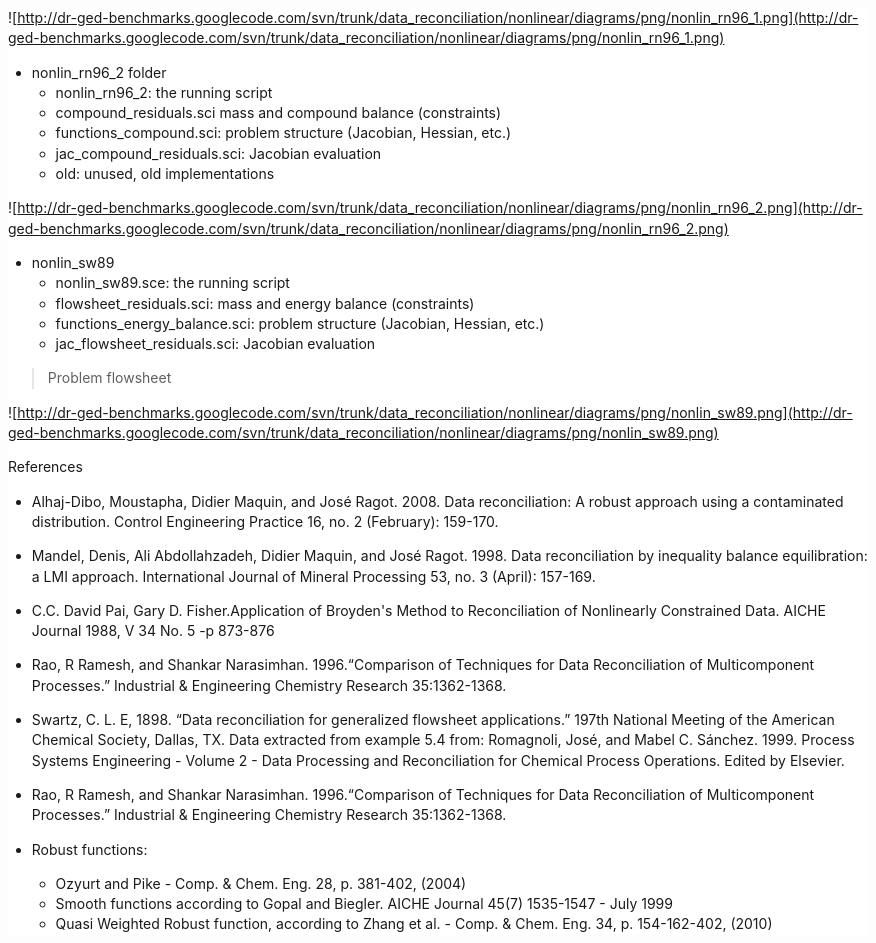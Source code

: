 ![http://dr-ged-benchmarks.googlecode.com/svn/trunk/data_reconciliation/nonlinear/diagrams/png/nonlin_rn96_1.png](http://dr-ged-benchmarks.googlecode.com/svn/trunk/data_reconciliation/nonlinear/diagrams/png/nonlin_rn96_1.png)

  * nonlin\_rn96\_2 folder
    * nonlin\_rn96\_2: the running script
    * compound\_residuals.sci mass and compound balance (constraints)
    * functions\_compound.sci: problem structure (Jacobian, Hessian, etc.)
    * jac\_compound\_residuals.sci: Jacobian evaluation
    * old: unused, old implementations

![http://dr-ged-benchmarks.googlecode.com/svn/trunk/data_reconciliation/nonlinear/diagrams/png/nonlin_rn96_2.png](http://dr-ged-benchmarks.googlecode.com/svn/trunk/data_reconciliation/nonlinear/diagrams/png/nonlin_rn96_2.png)

  * nonlin\_sw89
    * nonlin\_sw89.sce: the running script
    * flowsheet\_residuals.sci: mass and energy balance (constraints)
    * functions\_energy\_balance.sci: problem structure (Jacobian, Hessian, etc.)
    * jac\_flowsheet\_residuals.sci: Jacobian evaluation

> Problem flowsheet

![http://dr-ged-benchmarks.googlecode.com/svn/trunk/data_reconciliation/nonlinear/diagrams/png/nonlin_sw89.png](http://dr-ged-benchmarks.googlecode.com/svn/trunk/data_reconciliation/nonlinear/diagrams/png/nonlin_sw89.png)


References

  * Alhaj-Dibo, Moustapha, Didier Maquin, and José Ragot. 2008. Data reconciliation: A robust approach using a contaminated distribution. Control Engineering Practice 16, no. 2 (February): 159-170.

  * Mandel, Denis, Ali Abdollahzadeh, Didier Maquin, and José Ragot. 1998. Data reconciliation by inequality balance equilibration: a LMI approach. International Journal of Mineral Processing 53, no. 3 (April): 157-169.

  * C.C. David Pai, Gary D. Fisher.Application of Broyden's Method to Reconciliation of Nonlinearly Constrained Data. AICHE Journal 1988, V 34 No. 5 -p 873-876

  * Rao, R Ramesh, and Shankar Narasimhan. 1996.“Comparison of Techniques for Data Reconciliation of Multicomponent Processes.” Industrial & Engineering Chemistry Research 35:1362-1368.

  * Swartz, C. L. E, 1898. “Data reconciliation for generalized flowsheet applications.” 197th National Meeting of the American Chemical Society, Dallas, TX.  Data extracted from example 5.4 from: Romagnoli, José, and Mabel C. Sánchez. 1999. Process Systems Engineering - Volume 2 - Data Processing and Reconciliation for Chemical Process Operations. Edited by Elsevier.

  * Rao, R Ramesh, and Shankar Narasimhan. 1996.“Comparison of Techniques for Data Reconciliation of Multicomponent Processes.” Industrial & Engineering Chemistry Research 35:1362-1368.

  * Robust functions:
    * Ozyurt and Pike - Comp.  & Chem. Eng. 28, p. 381-402, (2004)
    * Smooth functions according to Gopal and Biegler. AICHE Journal 45(7) 1535-1547 - July 1999
    * Quasi Weighted Robust function, according to Zhang et al. - Comp.  & Chem. Eng.
34, p. 154-162-402, (2010)